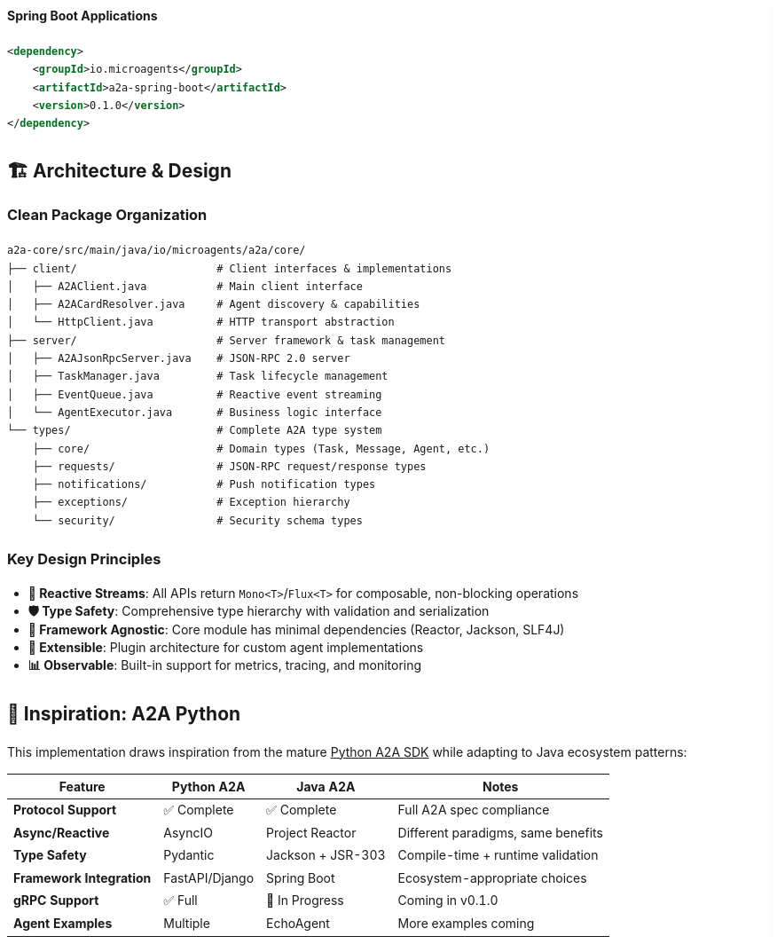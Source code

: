 #### **Spring Boot Applications**
```xml
<dependency>
    <groupId>io.microagents</groupId>
    <artifactId>a2a-spring-boot</artifactId>
    <version>0.1.0</version>
</dependency>
```

## 🏗️ **Architecture & Design**

### **Clean Package Organization**

```
a2a-core/src/main/java/io/microagents/a2a/core/
├── client/                      # Client interfaces & implementations
│   ├── A2AClient.java           # Main client interface
│   ├── A2ACardResolver.java     # Agent discovery & capabilities
│   └── HttpClient.java          # HTTP transport abstraction
├── server/                      # Server framework & task management
│   ├── A2AJsonRpcServer.java    # JSON-RPC 2.0 server
│   ├── TaskManager.java         # Task lifecycle management
│   ├── EventQueue.java          # Reactive event streaming
│   └── AgentExecutor.java       # Business logic interface
└── types/                       # Complete A2A type system
    ├── core/                    # Domain types (Task, Message, Agent, etc.)
    ├── requests/                # JSON-RPC request/response types
    ├── notifications/           # Push notification types
    ├── exceptions/              # Exception hierarchy
    └── security/                # Security schema types
```

### **Key Design Principles**

- **🔀 Reactive Streams**: All APIs return `Mono<T>`/`Flux<T>` for composable, non-blocking operations
- **🛡️ Type Safety**: Comprehensive type hierarchy with validation and serialization
- **🎯 Framework Agnostic**: Core module has minimal dependencies (Reactor, Jackson, SLF4J)
- **🔧 Extensible**: Plugin architecture for custom agent implementations
- **📊 Observable**: Built-in support for metrics, tracing, and monitoring

## 🐍 **Inspiration: A2A Python**

This implementation draws inspiration from the mature [Python A2A SDK](https://github.com/google-a2a/a2a-python/) while adapting to Java ecosystem patterns:

| Feature | Python A2A | Java A2A | Notes |
|---------|------------|----------|--------|
| **Protocol Support** | ✅ Complete | ✅ Complete | Full A2A spec compliance |
| **Async/Reactive** | AsyncIO | Project Reactor | Different paradigms, same benefits |
| **Type Safety** | Pydantic | Jackson + JSR-303 | Compile-time + runtime validation |
| **Framework Integration** | FastAPI/Django | Spring Boot | Ecosystem-appropriate choices |
| **gRPC Support** | ✅ Full | 🚧 In Progress | Coming in v0.1.0 |
| **Agent Examples** | Multiple | EchoAgent | More examples coming |
